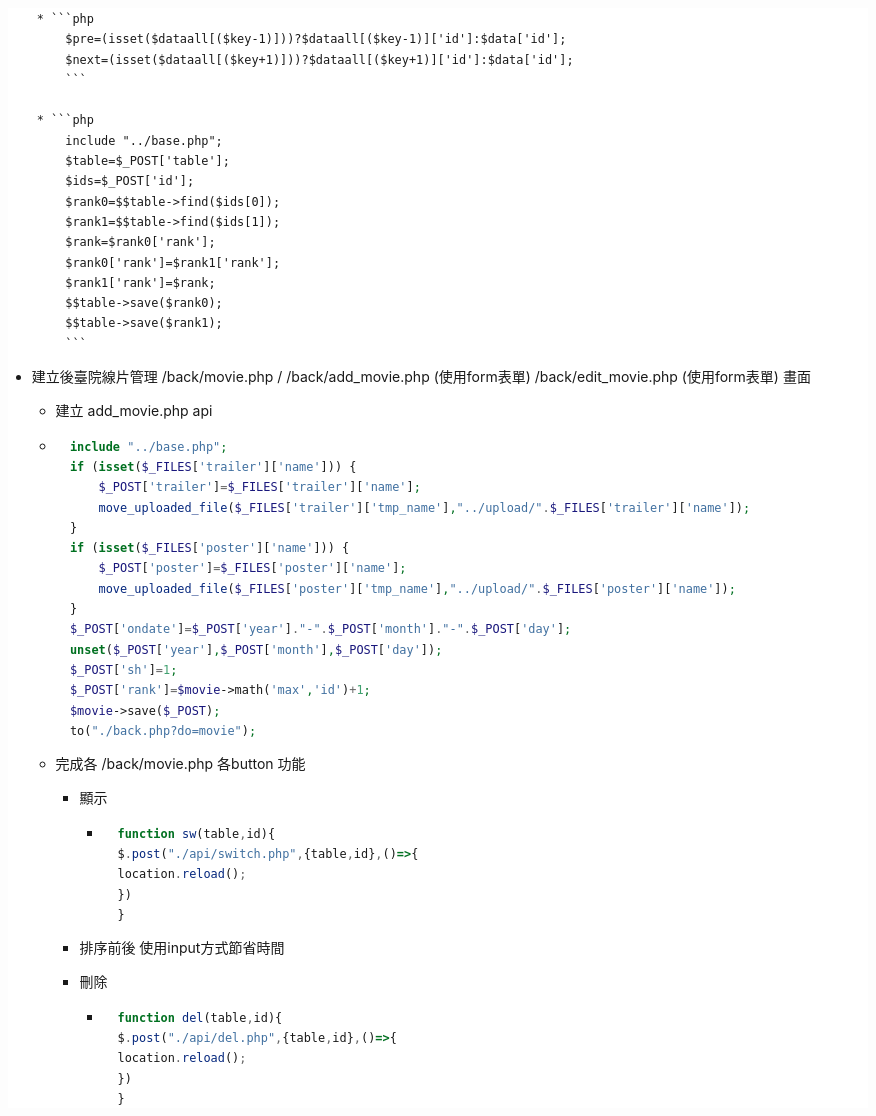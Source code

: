         * ```php
            $pre=(isset($dataall[($key-1)]))?$dataall[($key-1)]['id']:$data['id'];
            $next=(isset($dataall[($key+1)]))?$dataall[($key+1)]['id']:$data['id'];
            ```

        * ```php
            include "../base.php";
            $table=$_POST['table'];
            $ids=$_POST['id'];
            $rank0=$$table->find($ids[0]);
            $rank1=$$table->find($ids[1]);
            $rank=$rank0['rank'];
            $rank0['rank']=$rank1['rank'];
            $rank1['rank']=$rank;
            $$table->save($rank0);
            $$table->save($rank1);
            ```

* 建立後臺院線片管理 /back/movie.php / /back/add_movie.php (使用form表單) /back/edit_movie.php (使用form表單) 畫面

    * 建立 add_movie.php api
    * ```php
        include "../base.php";
        if (isset($_FILES['trailer']['name'])) {
            $_POST['trailer']=$_FILES['trailer']['name'];
            move_uploaded_file($_FILES['trailer']['tmp_name'],"../upload/".$_FILES['trailer']['name']);
        }
        if (isset($_FILES['poster']['name'])) {
            $_POST['poster']=$_FILES['poster']['name'];
            move_uploaded_file($_FILES['poster']['tmp_name'],"../upload/".$_FILES['poster']['name']);
        }
        $_POST['ondate']=$_POST['year']."-".$_POST['month']."-".$_POST['day'];
        unset($_POST['year'],$_POST['month'],$_POST['day']);
        $_POST['sh']=1;
        $_POST['rank']=$movie->math('max','id')+1;
        $movie->save($_POST);
        to("./back.php?do=movie");
        ```

    * 完成各 /back/movie.php 各button 功能
        * 顯示
            * ```js
                function sw(table,id){
                $.post("./api/switch.php",{table,id},()=>{
                location.reload();
                })
                }
            ```
        * 排序前後 使用input方式節省時間

        * 刪除
            * ```js
                function del(table,id){
                $.post("./api/del.php",{table,id},()=>{
                location.reload();
                })
                }
                ```
